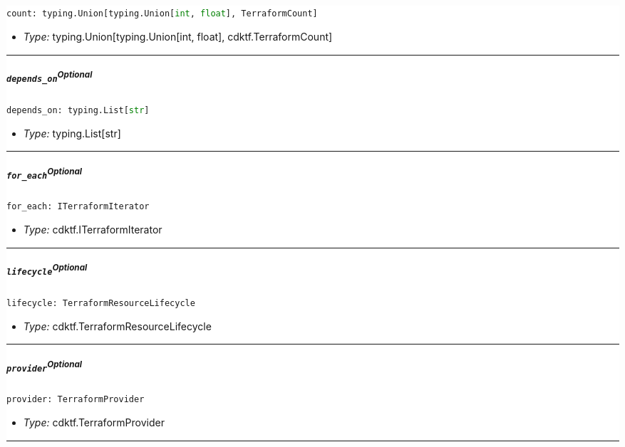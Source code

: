 ```python
count: typing.Union[typing.Union[int, float], TerraformCount]
```

- *Type:* typing.Union[typing.Union[int, float], cdktf.TerraformCount]

---

##### `depends_on`<sup>Optional</sup> <a name="depends_on" id="rhizo-co-terraform-provider-oci.dataOciIdentityDomainsOauthPartnerCertificates.DataOciIdentityDomainsOauthPartnerCertificates.property.dependsOn"></a>

```python
depends_on: typing.List[str]
```

- *Type:* typing.List[str]

---

##### `for_each`<sup>Optional</sup> <a name="for_each" id="rhizo-co-terraform-provider-oci.dataOciIdentityDomainsOauthPartnerCertificates.DataOciIdentityDomainsOauthPartnerCertificates.property.forEach"></a>

```python
for_each: ITerraformIterator
```

- *Type:* cdktf.ITerraformIterator

---

##### `lifecycle`<sup>Optional</sup> <a name="lifecycle" id="rhizo-co-terraform-provider-oci.dataOciIdentityDomainsOauthPartnerCertificates.DataOciIdentityDomainsOauthPartnerCertificates.property.lifecycle"></a>

```python
lifecycle: TerraformResourceLifecycle
```

- *Type:* cdktf.TerraformResourceLifecycle

---

##### `provider`<sup>Optional</sup> <a name="provider" id="rhizo-co-terraform-provider-oci.dataOciIdentityDomainsOauthPartnerCertificates.DataOciIdentityDomainsOauthPartnerCertificates.property.provider"></a>

```python
provider: TerraformProvider
```

- *Type:* cdktf.TerraformProvider

---
